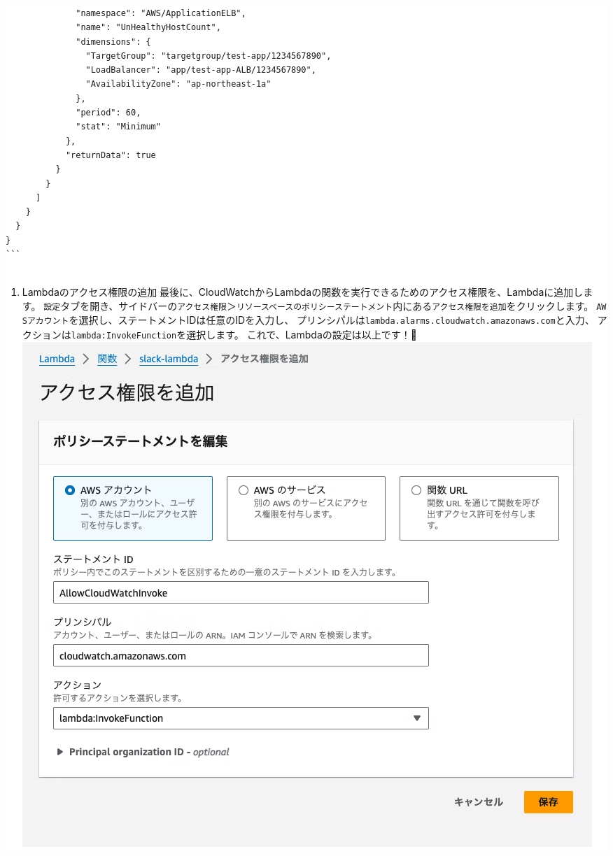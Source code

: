                   "namespace": "AWS/ApplicationELB",
                  "name": "UnHealthyHostCount",
                  "dimensions": {
                    "TargetGroup": "targetgroup/test-app/1234567890",
                    "LoadBalancer": "app/test-app-ALB/1234567890",
                    "AvailabilityZone": "ap-northeast-1a"
                  },
                  "period": 60,
                  "stat": "Minimum"
                },
                "returnData": true
              }
            }
          ]
        }
      }
    }
    ```
    　　
1. Lambdaのアクセス権限の追加
最後に、CloudWatchからLambdaの関数を実行できるためのアクセス権限を、Lambdaに追加します。
`設定`タブを開き、サイドバーの`アクセス権限`＞`リソースベースのポリシーステートメント`内にある`アクセス権限を追加`をクリックします。
`AWSアカウント`を選択し、ステートメントIDは任意のIDを入力し、
プリンシパルは`lambda.alarms.cloudwatch.amazonaws.com`と入力、
アクションは`lambda:InvokeFunction`を選択します。
これで、Lambdaの設定は以上です！🎊
![](/images/alb-cloudwatch-lambda/image16.png)
